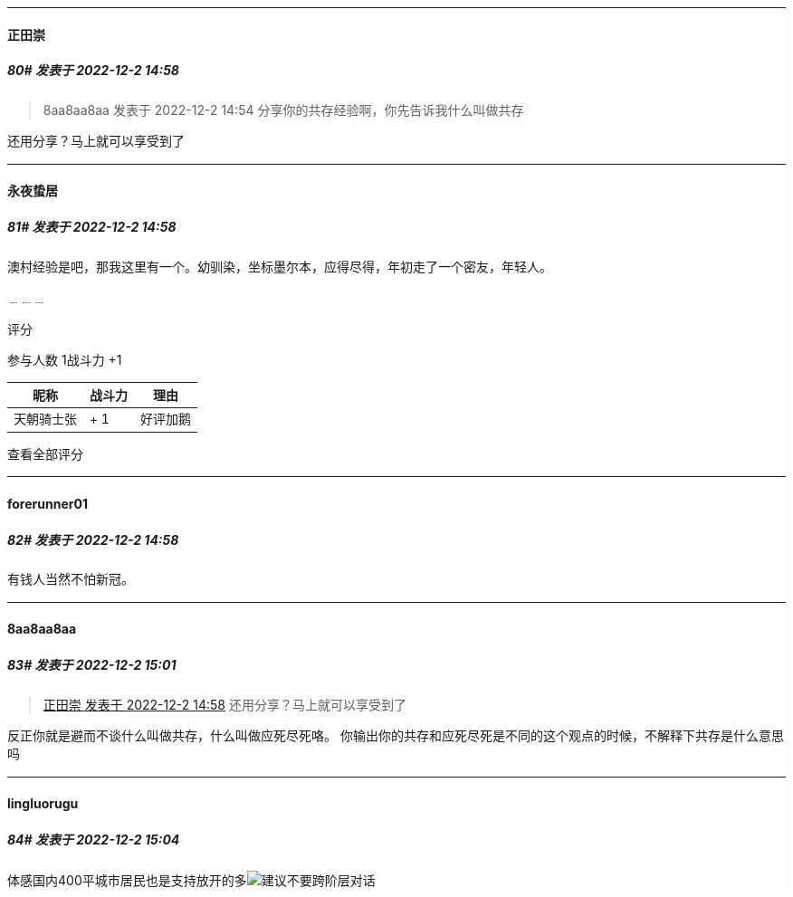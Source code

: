 *****

####  正田崇  
##### 80#       发表于 2022-12-2 14:58

<blockquote>8aa8aa8aa 发表于 2022-12-2 14:54
分享你的共存经验啊，你先告诉我什么叫做共存</blockquote>
还用分享？马上就可以享受到了

*****

####  永夜蛰居  
##### 81#       发表于 2022-12-2 14:58

澳村经验是吧，那我这里有一个。幼驯染，坐标墨尔本，应得尽得，年初走了一个密友，年轻人。

﹍﹍﹍

评分

 参与人数 1战斗力 +1

|昵称|战斗力|理由|
|----|---|---|
| 天朝骑士张| + 1|好评加鹅|

查看全部评分

*****

####  forerunner01  
##### 82#       发表于 2022-12-2 14:58

有钱人当然不怕新冠。

*****

####  8aa8aa8aa  
##### 83#       发表于 2022-12-2 15:01

<blockquote><a href="httphttps://bbs.saraba1st.com/2b/forum.php?mod=redirect&amp;goto=findpost&amp;pid=58723931&amp;ptid=2107927" target="_blank">正田崇 发表于 2022-12-2 14:58</a>
还用分享？马上就可以享受到了</blockquote>
反正你就是避而不谈什么叫做共存，什么叫做应死尽死咯。
你输出你的共存和应死尽死是不同的这个观点的时候，不解释下共存是什么意思吗



*****

####  lingluorugu  
##### 84#       发表于 2022-12-2 15:04

体感国内400平城市居民也是支持放开的多<img src="https://static.saraba1st.com/image/smiley/face2017/066.png" referrerpolicy="no-referrer">建议不要跨阶层对话
